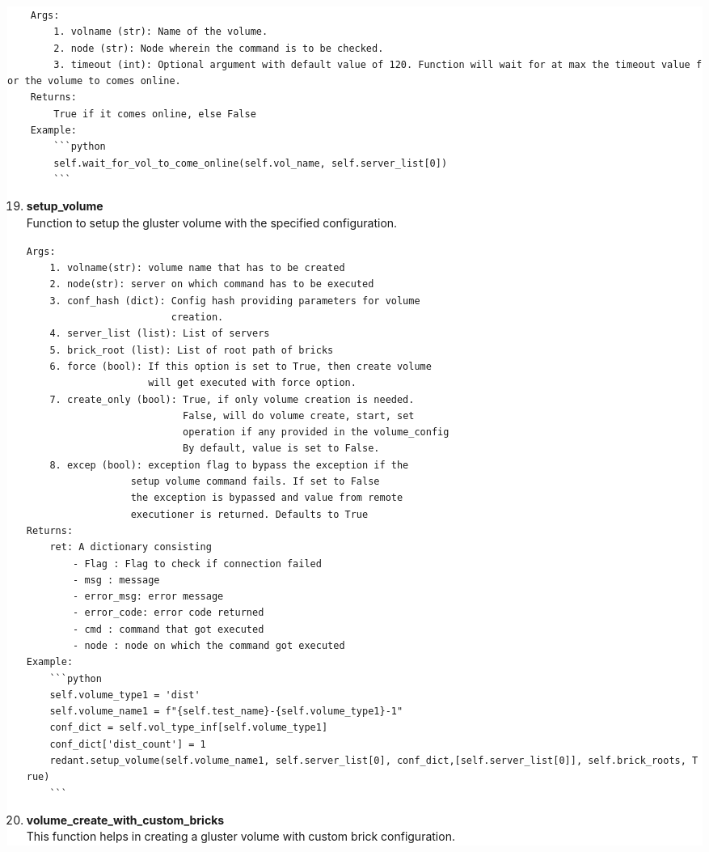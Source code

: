 		Args:
			1. volname (str): Name of the volume.
			2. node (str): Node wherein the command is to be checked.
			3. timeout (int): Optional argument with default value of 120. Function will wait for at max the timeout value for the volume to comes online.
		Returns:
			True if it comes online, else False
		Example:
			```python
			self.wait_for_vol_to_come_online(self.vol_name, self.server_list[0])
			```

19) **setup_volume**<br>
        Function to setup the gluster volume with the specified configuration.

        Args:
            1. volname(str): volume name that has to be created
            2. node(str): server on which command has to be executed
            3. conf_hash (dict): Config hash providing parameters for volume
                                 creation.
            4. server_list (list): List of servers
            5. brick_root (list): List of root path of bricks
            6. force (bool): If this option is set to True, then create volume
                             will get executed with force option.
            7. create_only (bool): True, if only volume creation is needed.
                                   False, will do volume create, start, set
                                   operation if any provided in the volume_config
                                   By default, value is set to False.
            8. excep (bool): exception flag to bypass the exception if the
                          setup volume command fails. If set to False
                          the exception is bypassed and value from remote
                          executioner is returned. Defaults to True
        Returns:
            ret: A dictionary consisting
                - Flag : Flag to check if connection failed
                - msg : message
                - error_msg: error message
                - error_code: error code returned
                - cmd : command that got executed
                - node : node on which the command got executed
        Example:
			```python
            self.volume_type1 = 'dist'
            self.volume_name1 = f"{self.test_name}-{self.volume_type1}-1"
            conf_dict = self.vol_type_inf[self.volume_type1]
            conf_dict['dist_count'] = 1
            redant.setup_volume(self.volume_name1, self.server_list[0], conf_dict,[self.server_list[0]], self.brick_roots, True)
			```

20) **volume_create_with_custom_bricks**<br>
        This function helps in creating a gluster volume with custom brick configuration.
